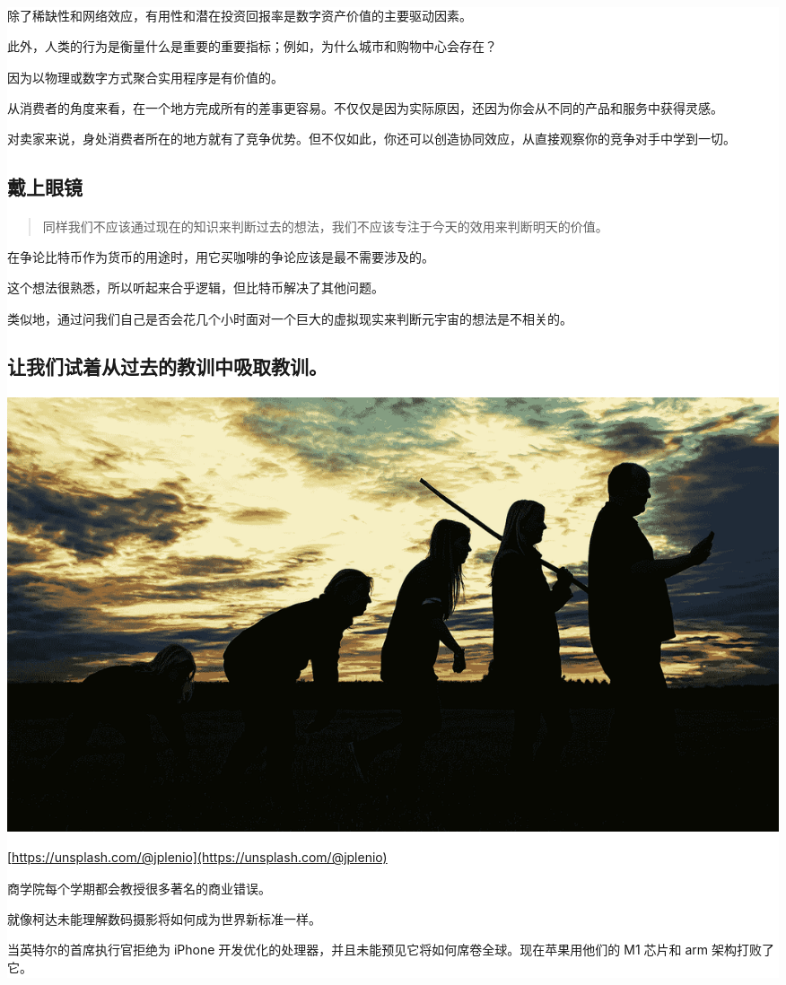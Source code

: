除了稀缺性和网络效应，有用性和潜在投资回报率是数字资产价值的主要驱动因素。

此外，人类的行为是衡量什么是重要的重要指标；例如，为什么城市和购物中心会存在？

因为以物理或数字方式聚合实用程序是有价值的。

从消费者的角度来看，在一个地方完成所有的差事更容易。不仅仅是因为实际原因，还因为你会从不同的产品和服务中获得灵感。

对卖家来说，身处消费者所在的地方就有了竞争优势。但不仅如此，你还可以创造协同效应，从直接观察你的竞争对手中学到一切。

## **戴上眼镜**

> 同样我们不应该通过现在的知识来判断过去的想法，我们不应该专注于今天的效用来判断明天的价值。

在争论比特币作为货币的用途时，用它买咖啡的争论应该是最不需要涉及的。

这个想法很熟悉，所以听起来合乎逻辑，但比特币解决了其他问题。

类似地，通过问我们自己是否会花几个小时面对一个巨大的虚拟现实来判断元宇宙的想法是不相关的。

## 让我们试着从过去的教训中吸取教训。

![](img/53a3c8f3605e57349915b03093badbb8.png)

[https://unsplash.com/@jplenio](https://unsplash.com/@jplenio)

商学院每个学期都会教授很多著名的商业错误。

就像柯达未能理解数码摄影将如何成为世界新标准一样。

当英特尔的首席执行官拒绝为 iPhone 开发优化的处理器，并且未能预见它将如何席卷全球。现在苹果用他们的 M1 芯片和 arm 架构打败了它。
